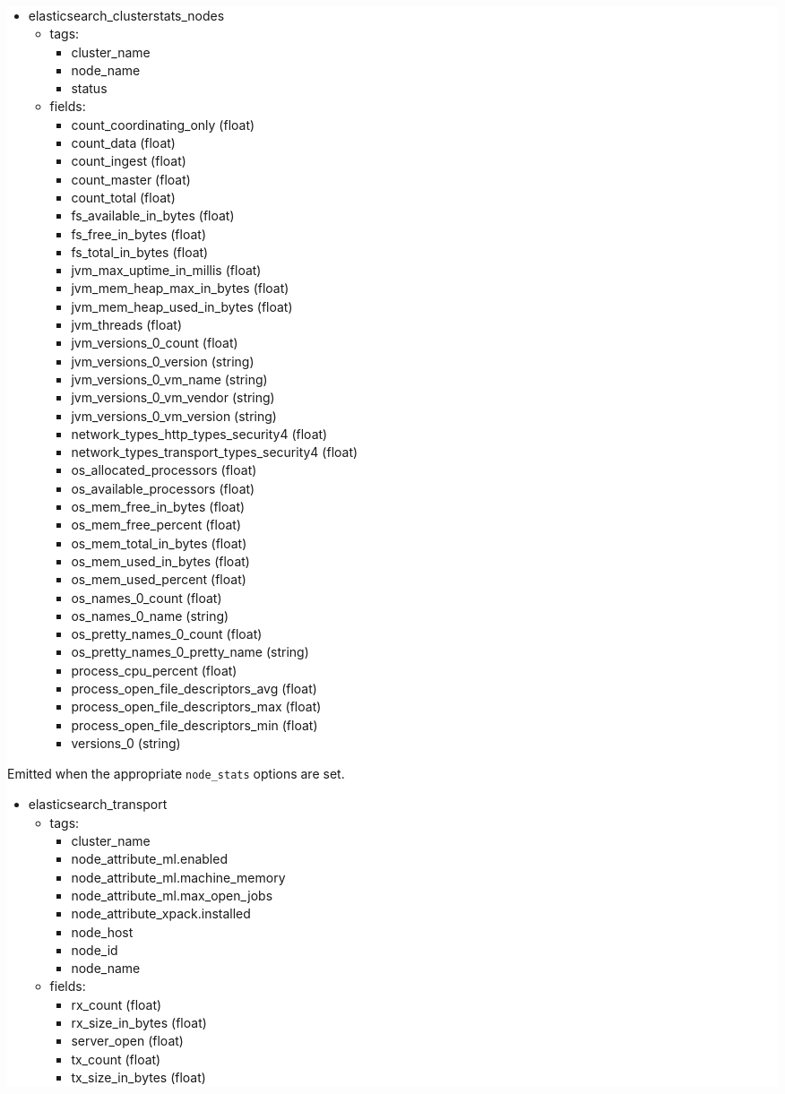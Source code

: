 - elasticsearch_clusterstats_nodes
  - tags:
    - cluster_name
    - node_name
    - status
  - fields:
    - count_coordinating_only (float)
    - count_data (float)
    - count_ingest (float)
    - count_master (float)
    - count_total (float)
    - fs_available_in_bytes (float)
    - fs_free_in_bytes (float)
    - fs_total_in_bytes (float)
    - jvm_max_uptime_in_millis (float)
    - jvm_mem_heap_max_in_bytes (float)
    - jvm_mem_heap_used_in_bytes (float)
    - jvm_threads (float)
    - jvm_versions_0_count (float)
    - jvm_versions_0_version (string)
    - jvm_versions_0_vm_name (string)
    - jvm_versions_0_vm_vendor (string)
    - jvm_versions_0_vm_version (string)
    - network_types_http_types_security4 (float)
    - network_types_transport_types_security4 (float)
    - os_allocated_processors (float)
    - os_available_processors (float)
    - os_mem_free_in_bytes (float)
    - os_mem_free_percent (float)
    - os_mem_total_in_bytes (float)
    - os_mem_used_in_bytes (float)
    - os_mem_used_percent (float)
    - os_names_0_count (float)
    - os_names_0_name (string)
    - os_pretty_names_0_count (float)
    - os_pretty_names_0_pretty_name (string)
    - process_cpu_percent (float)
    - process_open_file_descriptors_avg (float)
    - process_open_file_descriptors_max (float)
    - process_open_file_descriptors_min (float)
    - versions_0 (string)

Emitted when the appropriate `node_stats` options are set.

- elasticsearch_transport
  - tags:
    - cluster_name
    - node_attribute_ml.enabled
    - node_attribute_ml.machine_memory
    - node_attribute_ml.max_open_jobs
    - node_attribute_xpack.installed
    - node_host
    - node_id
    - node_name
  - fields:
    - rx_count (float)
    - rx_size_in_bytes (float)
    - server_open (float)
    - tx_count (float)
    - tx_size_in_bytes (float)
